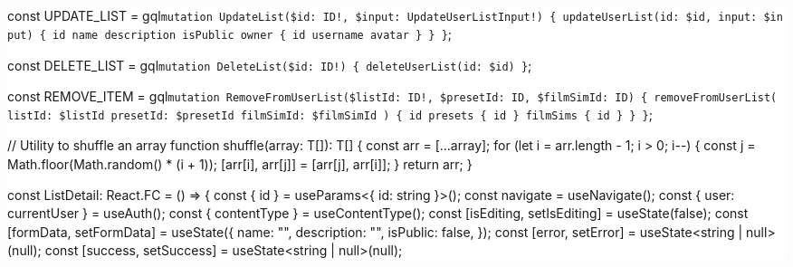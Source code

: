 const UPDATE_LIST = gql`
  mutation UpdateList($id: ID!, $input: UpdateUserListInput!) {
    updateUserList(id: $id, input: $input) {
      id
      name
      description
      isPublic
      owner {
        id
        username
        avatar
      }
    }
  }
`;

const DELETE_LIST = gql`
  mutation DeleteList($id: ID!) {
    deleteUserList(id: $id)
  }
`;

const REMOVE_ITEM = gql`
  mutation RemoveFromUserList($listId: ID!, $presetId: ID, $filmSimId: ID) {
    removeFromUserList(
      listId: $listId
      presetId: $presetId
      filmSimId: $filmSimId
    ) {
      id
      presets {
        id
      }
      filmSims {
        id
      }
    }
  }
`;

// Utility to shuffle an array
function shuffle<T>(array: T[]): T[] {
  const arr = [...array];
  for (let i = arr.length - 1; i > 0; i--) {
    const j = Math.floor(Math.random() * (i + 1));
    [arr[i], arr[j]] = [arr[j], arr[i]];
  }
  return arr;
}

const ListDetail: React.FC = () => {
  const { id } = useParams<{ id: string }>();
  const navigate = useNavigate();
  const { user: currentUser } = useAuth();
  const { contentType } = useContentType();
  const [isEditing, setIsEditing] = useState(false);
  const [formData, setFormData] = useState({
    name: "",
    description: "",
    isPublic: false,
  });
  const [error, setError] = useState<string | null>(null);
  const [success, setSuccess] = useState<string | null>(null);
